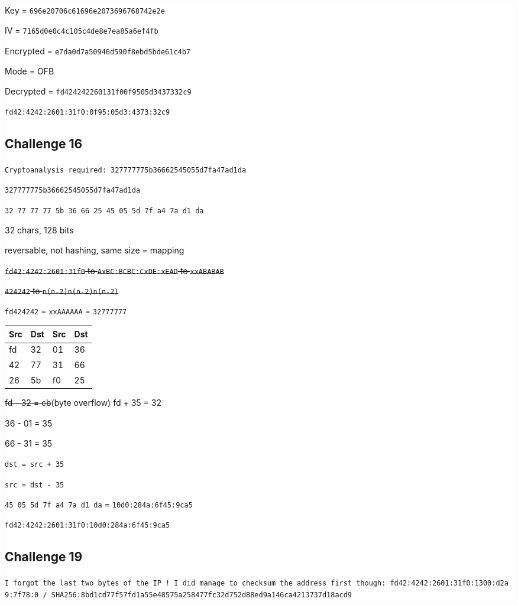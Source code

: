 Key = `696e20706c61696e2073696768742e2e`

IV = `7165d0e0c4c105c4de8e7ea85a6ef4fb`

Encrypted = `e7da0d7a50946d590f8ebd5bde61c4b7`

Mode = OFB

Decrypted = `fd424242260131f00f9505d3437332c9`

`fd42:4242:2601:31f0:0f95:05d3:4373:32c9`

## Challenge 16

```
Cryptoanalysis required: 327777775b36662545055d7fa47ad1da
```

`327777775b36662545055d7fa47ad1da`

`32 77 77 77 5b 36 66 25 45 05 5d 7f a4 7a d1 da`

32 chars, 128 bits

reversable, not hashing, same size = mapping

~~`fd42:4242:2601:31f0` to `AxBC:BCBC:CxDE:xEAD` to `xxABABAB`~~

~~`424242` to `n(n-2)n(n-2)n(n-2)`~~

`fd424242` = `xxAAAAAA` = `32777777`

| Src  | Dst  | Src  | Dst  |
| ---- | ---- | ---- | ---- |
| fd   | 32   | 01   | 36   |
| 42   | 77   | 31   | 66   |
| 26   | 5b   | f0   | 25   |

~~fd - 32 = cb~~(byte overflow) fd + 35 = 32

36 - 01 = 35

66 - 31 = 35

`dst = src + 35`

`src = dst - 35`

`45 05 5d 7f a4 7a d1 da` = `10d0:284a:6f45:9ca5`

`fd42:4242:2601:31f0:10d0:284a:6f45:9ca5`

## Challenge 19

```
I forgot the last two bytes of the IP ! I did manage to checksum the address first though: fd42:4242:2601:31f0:1300:d2a9:7f78:0 / SHA256:8bd1cd77f57fd1a55e48575a258477fc32d752d88ed9a146ca4213737d18acd9
```
